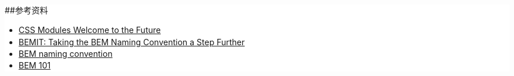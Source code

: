##参考资料

* [CSS Modules Welcome to the Future](http://www.w3ctech.com/topic/1479)
* [BEMIT: Taking the BEM Naming Convention a Step Further](http://csswizardry.com/2015/08/bemit-taking-the-bem-naming-convention-a-step-further/)
* [BEM naming convention](https://en.bem.info/method/naming-convention/)
* [BEM 101](https://css-tricks.com/bem-101/)
